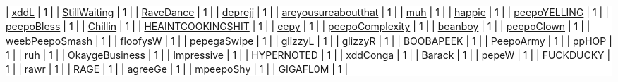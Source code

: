 | [xddL](https://7tv.app/emotes/01GAFPT5TR00093AHD0CWB4A5B)                                                                                                 | 1     |
| [StillWaiting](https://7tv.app/emotes/01FJZES34G000CCCJ7DMGD00YQ)                                                                                         | 1     |
| [RaveDance](https://7tv.app/emotes/01GKAMXN200002XZ8QVNF6S1GV)                                                                                            | 1     |
| [deprejj](https://7tv.app/emotes/01G2C78TP00005R8RGSJMR60D7)                                                                                              | 1     |
| [areyousureaboutthat](https://7tv.app/emotes/01G2WP08PR00050EHM6W0ENNCP)                                                                                  | 1     |
| [muh](https://7tv.app/emotes/01GWSGBQ7R0008X0SB6ANMACKG)                                                                                                  | 1     |
| [happie](https://7tv.app/emotes/01GY6AM3T000092DZSHC04S3AZ)                                                                                               | 1     |
| [peepoYELLING](https://7tv.app/emotes/01GYQ6X8QR0006C64NM0K7EVKP)                                                                                         | 1     |
| [peepoBless](https://7tv.app/emotes/01FAAYHHCG0002D9X9DY57D635)                                                                                           | 1     |
| [Chillin](https://7tv.app/emotes/01G902QPJ00008KRS5SYH6MHD5)                                                                                              | 1     |
| [HEAINTCOOKINGSHIT](https://7tv.app/emotes/01GNZE7MPG0005PQDH5KFZ2D20)                                                                                    | 1     |
| [eepy](https://7tv.app/emotes/01GP24H6T80007CK0HAA57X3QB)                                                                                                 | 1     |
| [peepoComplexity](https://7tv.app/emotes/01GHH6ZR4G000694KGSE1H4QYH)                                                                                      | 1     |
| [beanboy](https://7tv.app/emotes/01GHYT7JJ80008NB1A2JGQDM95)                                                                                              | 1     |
| [peepoClown](https://7tv.app/emotes/01F79P6BFR0005BGS0Y3M4DPPT)                                                                                           | 1     |
| [weebPeepoSmash](https://7tv.app/emotes/01F6ZRFHK800022KGWMQ1TVJHQ)                                                                                       | 1     |
| [floofysW](https://7tv.app/emotes/01H260D0Q8000651A0D191BEF3)                                                                                             | 1     |
| [pepegaSwipe](https://7tv.app/emotes/01FBG2YA9800011ZFXT4MASWZR)                                                                                          | 1     |
| [glizzyL](https://7tv.app/emotes/01F6TYHQM000021D1JJ0XDE4MT)                                                                                              | 1     |
| [glizzyR](https://7tv.app/emotes/01F6TYK1KR00021D1JJ0XDFHAG)                                                                                              | 1     |
| [BOOBAPEEK](https://7tv.app/emotes/01H0NBFCQG0006K2DSP3A6MV15)                                                                                            | 1     |
| [PeepoArmy](https://7tv.app/emotes/01GH6JTD2R0003YP4VAWTC85RE)                                                                                            | 1     |
| [ppHOP](https://7tv.app/emotes/01F8Z4B5TG0002APF87XX6K4NB)                                                                                                | 1     |
| [ruh](https://7tv.app/emotes/01GRZR50FR0001BYFR1F8C8SEV)                                                                                                  | 1     |
| [OkaygeBusiness](https://7tv.app/emotes/01F763M35R000D25DGAC8KB2K7)                                                                                       | 1     |
| [Impressive](https://7tv.app/emotes/01GQ5X1Z080007BB6WVSGP7ZHD)                                                                                           | 1     |
| [HYPERNOTED](https://7tv.app/emotes/01FCHC2WB00009035XEZ39B2WF)                                                                                           | 1     |
| [xddConga](https://7tv.app/emotes/01H2ZJG08G0007MKRXVBMV7EQC)                                                                                             | 1     |
| [Barack](https://7tv.app/emotes/01H2VHHBH000013ZXR36KE87GC)                                                                                               | 1     |
| [pepeW](https://7tv.app/emotes/01GB9XMSPG00098BZVD7GKTW1Z)                                                                                                | 1     |
| [FUCKDUCKY](https://7tv.app/emotes/01FYVVDY20000BHTYM8E1XMS60)                                                                                            | 1     |
| [rawr](https://7tv.app/emotes/01GV3Q1Q70000203NVGJC55H41)                                                                                                 | 1     |
| [RAGE](https://7tv.app/emotes/01GR2E2ZB0000397W1Q884AN9X)                                                                                                 | 1     |
| [agreeGe](https://7tv.app/emotes/01F9A26NP00009VBS6C3C51H7W)                                                                                              | 1     |
| [mpeepoShy](https://7tv.app/emotes/01FXE92REG000CPSDJXDJVZW42)                                                                                            | 1     |
| [GIGAFL0M](https://7tv.app/emotes/01H93NPNQR00025D2FEX32RDRY)                                                                                             | 1     |